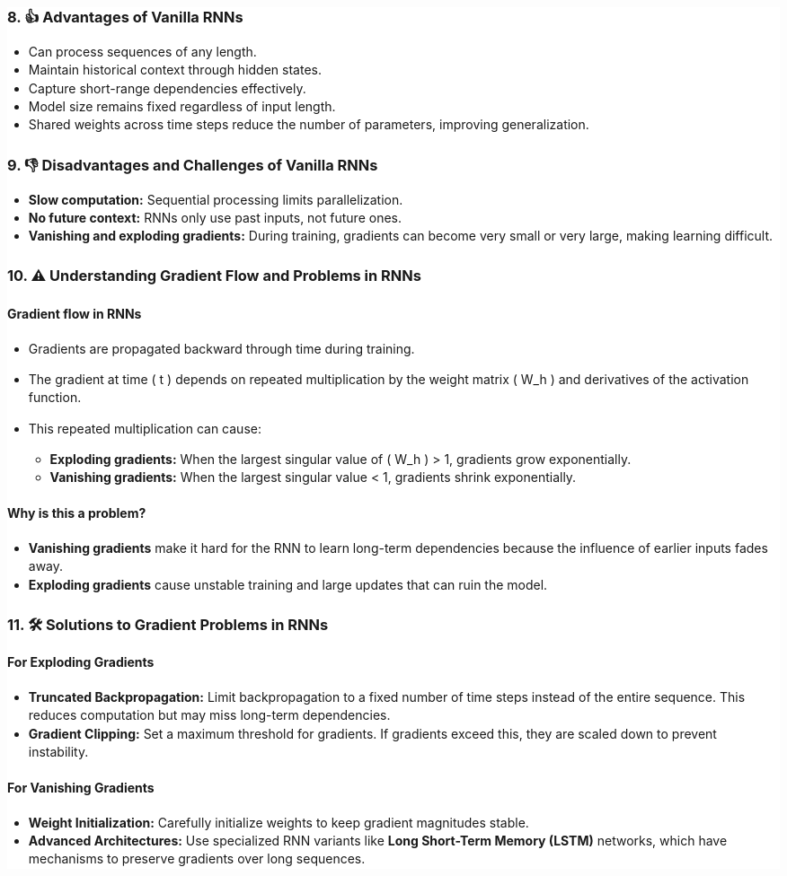 

### 8. 👍 Advantages of Vanilla RNNs

- Can process sequences of any length.
- Maintain historical context through hidden states.
- Capture short-range dependencies effectively.
- Model size remains fixed regardless of input length.
- Shared weights across time steps reduce the number of parameters, improving generalization.



### 9. 👎 Disadvantages and Challenges of Vanilla RNNs

- **Slow computation:** Sequential processing limits parallelization.
- **No future context:** RNNs only use past inputs, not future ones.
- **Vanishing and exploding gradients:** During training, gradients can become very small or very large, making learning difficult.



### 10. ⚠️ Understanding Gradient Flow and Problems in RNNs

#### Gradient flow in RNNs

- Gradients are propagated backward through time during training.
- The gradient at time \( t \) depends on repeated multiplication by the weight matrix \( W_h \) and derivatives of the activation function.
- This repeated multiplication can cause:

  - **Exploding gradients:** When the largest singular value of \( W_h \) > 1, gradients grow exponentially.
  - **Vanishing gradients:** When the largest singular value < 1, gradients shrink exponentially.

#### Why is this a problem?

- **Vanishing gradients** make it hard for the RNN to learn long-term dependencies because the influence of earlier inputs fades away.
- **Exploding gradients** cause unstable training and large updates that can ruin the model.



### 11. 🛠️ Solutions to Gradient Problems in RNNs

#### For Exploding Gradients

- **Truncated Backpropagation:** Limit backpropagation to a fixed number of time steps instead of the entire sequence. This reduces computation but may miss long-term dependencies.
- **Gradient Clipping:** Set a maximum threshold for gradients. If gradients exceed this, they are scaled down to prevent instability.

#### For Vanishing Gradients

- **Weight Initialization:** Carefully initialize weights to keep gradient magnitudes stable.
- **Advanced Architectures:** Use specialized RNN variants like **Long Short-Term Memory (LSTM)** networks, which have mechanisms to preserve gradients over long sequences.

